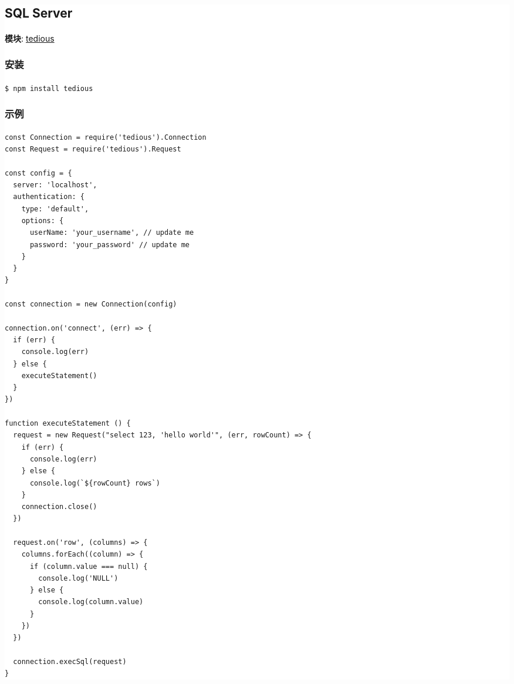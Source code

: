 ## SQL Server

**模块**: [tedious](https://github.com/tediousjs/tedious)

### 安装

```
$ npm install tedious
```

### 示例

```
const Connection = require('tedious').Connection
const Request = require('tedious').Request

const config = {
  server: 'localhost',
  authentication: {
    type: 'default',
    options: {
      userName: 'your_username', // update me
      password: 'your_password' // update me
    }
  }
}

const connection = new Connection(config)

connection.on('connect', (err) => {
  if (err) {
    console.log(err)
  } else {
    executeStatement()
  }
})

function executeStatement () {
  request = new Request("select 123, 'hello world'", (err, rowCount) => {
    if (err) {
      console.log(err)
    } else {
      console.log(`${rowCount} rows`)
    }
    connection.close()
  })

  request.on('row', (columns) => {
    columns.forEach((column) => {
      if (column.value === null) {
        console.log('NULL')
      } else {
        console.log(column.value)
      }
    })
  })

  connection.execSql(request)
}
```
